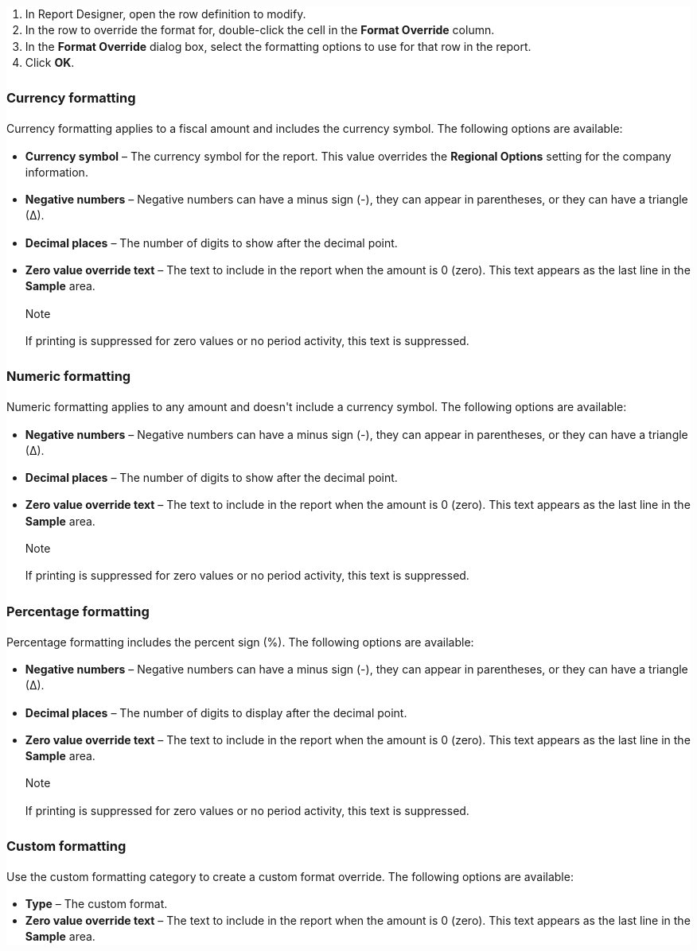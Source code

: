 1. In Report Designer, open the row definition to modify.
2. In the row to override the format for, double-click the cell in the **Format Override** column.
3. In the **Format Override** dialog box, select the formatting options to use for that row in the report.
4. Click **OK**.

### Currency formatting

Currency formatting applies to a fiscal amount and includes the currency symbol. The following options are available:

- **Currency symbol** – The currency symbol for the report. This value overrides the **Regional Options** setting for the company information.
- **Negative numbers** – Negative numbers can have a minus sign (-), they can appear in parentheses, or they can have a triangle (∆).
- **Decimal places** – The number of digits to show after the decimal point.
- **Zero value override text** – The text to include in the report when the amount is 0 (zero). This text appears as the last line in the **Sample** area.

    > [!NOTE]
    > If printing is suppressed for zero values or no period activity, this text is suppressed.

### Numeric formatting

Numeric formatting applies to any amount and doesn't include a currency symbol. The following options are available:

- **Negative numbers** – Negative numbers can have a minus sign (-), they can appear in parentheses, or they can have a triangle (∆).
- **Decimal places** – The number of digits to show after the decimal point.
- **Zero value override text** – The text to include in the report when the amount is 0 (zero). This text appears as the last line in the **Sample** area.

    > [!NOTE]
    > If printing is suppressed for zero values or no period activity, this text is suppressed.

### Percentage formatting

Percentage formatting includes the percent sign (%). The following options are available:

- **Negative numbers** – Negative numbers can have a minus sign (-), they can appear in parentheses, or they can have a triangle (∆).
- **Decimal places** – The number of digits to display after the decimal point.
- **Zero value override text** – The text to include in the report when the amount is 0 (zero). This text appears as the last line in the **Sample** area.

    > [!NOTE]
    > If printing is suppressed for zero values or no period activity, this text is suppressed.

### Custom formatting

Use the custom formatting category to create a custom format override. The following options are available:

- **Type** – The custom format.
- **Zero value override text** – The text to include in the report when the amount is 0 (zero). This text appears as the last line in the **Sample** area.
